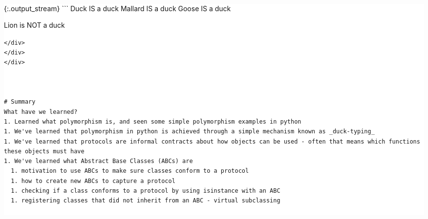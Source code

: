 <div class="output_wrapper" markdown="1">
<div class="output_subarea" markdown="1">
{:.output_stream}
```
Duck IS a duck
Mallard IS a duck
Goose IS a duck

Lion is NOT a duck
```
</div>
</div>
</div>



# Summary
What have we learned?
1. Learned what polymorphism is, and seen some simple polymorphism examples in python 
1. We've learned that polymorphism in python is achieved through a simple mechanism known as _duck-typing_
1. We've learned that protocols are informal contracts about how objects can be used - often that means which functions these objects must have
1. We've learned what Abstract Base Classes (ABCs) are
  1. motivation to use ABCs to make sure classes conform to a protocol
  1. how to create new ABCs to capture a protocol
  1. checking if a class conforms to a protocol by using isinstance with an ABC
  1. registering classes that did not inherit from an ABC - virtual subclassing

